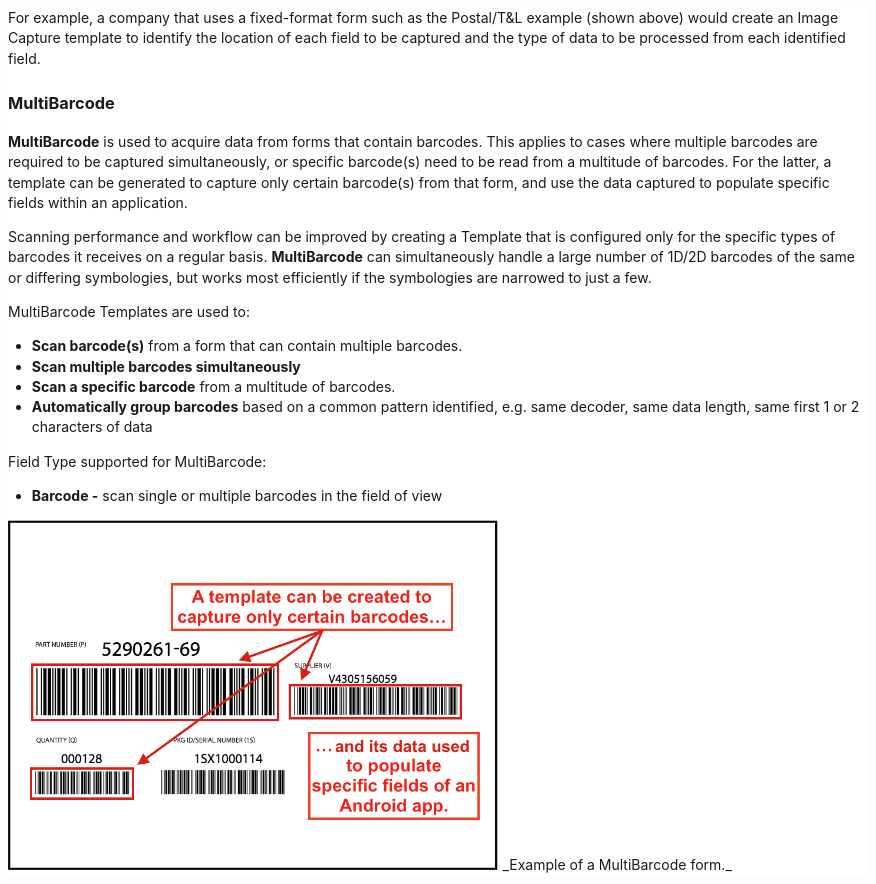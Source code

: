 For example, a company that uses a fixed-format form such as the Postal/T&L example (shown above) would create an Image Capture template to identify the location of each field to be captured and the type of data to be processed from each identified field.
<br>

### MultiBarcode

**MultiBarcode** is used to acquire data from forms that contain barcodes. This applies to cases where multiple barcodes are required to be captured simultaneously, or specific barcode(s) need to be read from a multitude of barcodes. For the latter, a template can be generated to capture only certain barcode(s) from that form, and use the data captured to populate specific fields within an application.

Scanning performance and workflow can be improved by creating a Template that is configured only for the specific types of barcodes it receives on a regular basis. **MultiBarcode** can simultaneously handle a large number of 1D/2D barcodes of the same or differing symbologies, but works most efficiently if the symbologies are narrowed to just a few.

MultiBarcode Templates are used to:

- **Scan barcode(s)** from a form that can contain multiple barcodes.
- **Scan multiple barcodes simultaneously**
- **Scan a specific barcode** from a multitude of barcodes.
- **Automatically group barcodes** based on a common pattern identified, e.g. same decoder, same data length, same first 1 or 2 characters of data

Field Type supported for MultiBarcode:

- **Barcode -** scan single or multiple barcodes in the field of view

<img alt="" style="height:350px" src="msi_reader.png"/>
_Example of a MultiBarcode form._
<br>
